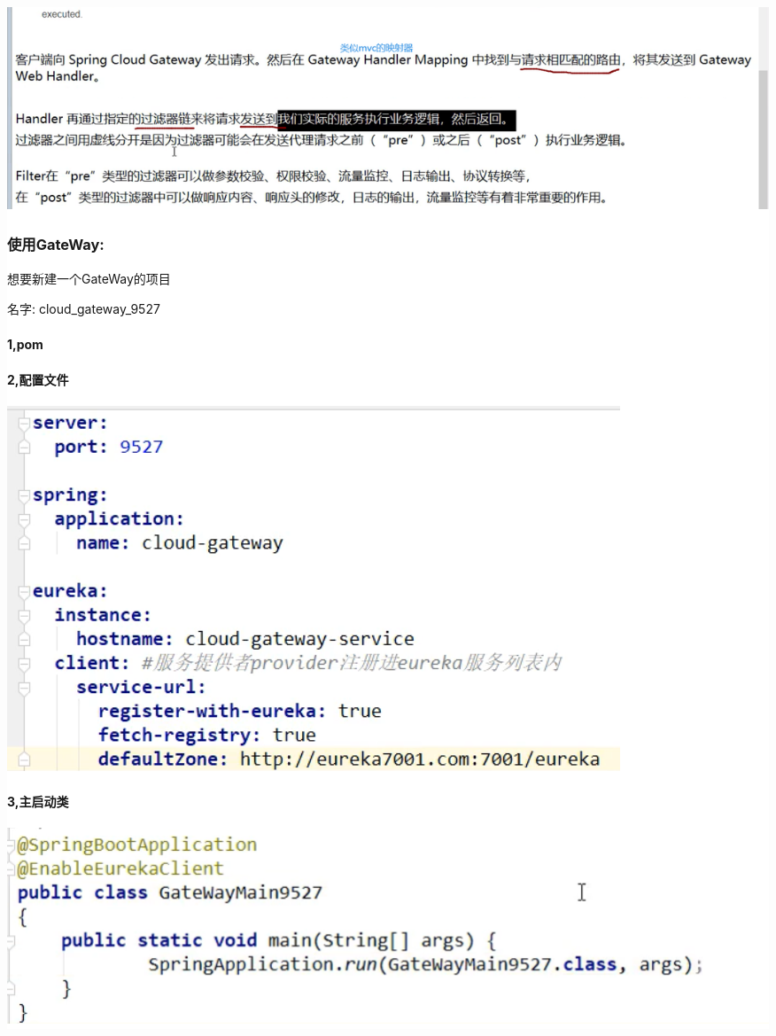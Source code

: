 ![](./图片/gateway的13.png)





### 使用GateWay:

想要新建一个GateWay的项目

名字: 	cloud_gateway_9527

#### 1,pom

#### 2,配置文件

![](./图片/gateway的14.png)

#### 3,主启动类

![](./图片/gateway的15.png)
